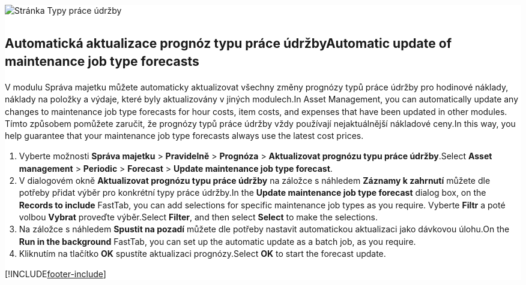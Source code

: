 ![Stránka Typy práce údržby](media/08-setup-for-work-orders.png)

## <a name="automatic-update-of-maintenance-job-type-forecasts"></a><span data-ttu-id="4c5c3-342">Automatická aktualizace prognóz typu práce údržby</span><span class="sxs-lookup"><span data-stu-id="4c5c3-342">Automatic update of maintenance job type forecasts</span></span>

<span data-ttu-id="4c5c3-343">V modulu Správa majetku můžete automaticky aktualizovat všechny změny prognózy typů práce údržby pro hodinové náklady, náklady na položky a výdaje, které byly aktualizovány v jiných modulech.</span><span class="sxs-lookup"><span data-stu-id="4c5c3-343">In Asset Management, you can automatically update any changes to maintenance job type forecasts for hour costs, item costs, and expenses that have been updated in other modules.</span></span> <span data-ttu-id="4c5c3-344">Tímto způsobem pomůžete zaručit, že prognózy typů práce údržby vždy používají nejaktuálnější nákladové ceny.</span><span class="sxs-lookup"><span data-stu-id="4c5c3-344">In this way, you help guarantee that your maintenance job type forecasts always use the latest cost prices.</span></span>

1. <span data-ttu-id="4c5c3-345">Vyberte možnosti **Správa majetku** \> **Pravidelně** \> **Prognóza** \> **Aktualizovat prognózu typu práce údržby**.</span><span class="sxs-lookup"><span data-stu-id="4c5c3-345">Select **Asset management** \> **Periodic** \> **Forecast** \> **Update maintenance job type forecast**.</span></span>
2. <span data-ttu-id="4c5c3-346">V dialogovém okně **Aktualizovat prognózu typu práce údržby** na záložce s náhledem **Záznamy k zahrnutí** můžete dle potřeby přidat výběr pro konkrétní typy práce údržby.</span><span class="sxs-lookup"><span data-stu-id="4c5c3-346">In the **Update maintenance job type forecast** dialog box, on the **Records to include** FastTab, you can add selections for specific maintenance job types as you require.</span></span> <span data-ttu-id="4c5c3-347">Vyberte **Filtr** a poté volbou **Vybrat** proveďte výběr.</span><span class="sxs-lookup"><span data-stu-id="4c5c3-347">Select **Filter**, and then select **Select** to make the selections.</span></span>
3. <span data-ttu-id="4c5c3-348">Na záložce s náhledem **Spustit na pozadí** můžete dle potřeby nastavit automatickou aktualizaci jako dávkovou úlohu.</span><span class="sxs-lookup"><span data-stu-id="4c5c3-348">On the **Run in the background** FastTab, you can set up the automatic update as a batch job, as you require.</span></span>
4. <span data-ttu-id="4c5c3-349">Kliknutím na tlačítko **OK** spustíte aktualizaci prognózy.</span><span class="sxs-lookup"><span data-stu-id="4c5c3-349">Select **OK** to start the forecast update.</span></span>


[!INCLUDE[footer-include](../../../includes/footer-banner.md)]